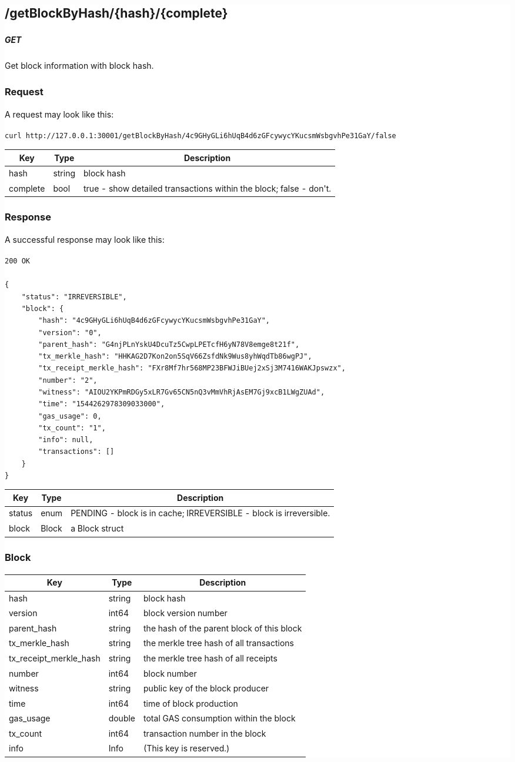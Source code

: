 


## /getBlockByHash/{hash}/{complete}
##### GET

Get block information with block hash.

### Request

A request may look like this:

```
curl http://127.0.0.1:30001/getBlockByHash/4c9GHyGLi6hUqB4d6zGFcywycYKucsmWsbgvhPe31GaY/false
```

Key                 |Type       |Description 
----                    |--         |--
hash                |string     |block hash
complete            |bool       |true - show detailed transactions within the block; false - don't.

### Response

A successful response may look like this:

```
200 OK

{
    "status": "IRREVERSIBLE",
    "block": {
        "hash": "4c9GHyGLi6hUqB4d6zGFcywycYKucsmWsbgvhPe31GaY",
        "version": "0",
        "parent_hash": "G4njPLnYskU4DcuTz5CwpLPETcfH6yN78V8emge8t21f",
        "tx_merkle_hash": "HHKAG2D7Kon2on5SqV66ZsfdNk9Wus8yhWqdTb86wgPJ",
        "tx_receipt_merkle_hash": "FXr8Mf7hr568MP23BFWJiBUej2xSj3M7416WAKJpswzx",
        "number": "2",
        "witness": "AIOU2YKPmRDGy5xLR7Gv65CN5nQ3vMmVhRjAsEM7Gj9xcB1LWgZUAd",
        "time": "1544262978309033000",
        "gas_usage": 0,
        "tx_count": "1",
        "info": null,
        "transactions": []
    }
}
```

Key                 |Type       |Description 
----                    |--         |--
status              |enum       |PENDING - block is in cache; IRREVERSIBLE - block is irreversible.
block               |Block      |a Block struct

### Block

Key                 |Type       |Description 
----                    |--         |--
hash                |string     |block hash
version         |int64      |block version number
parent\_hash    |string     |the hash of the parent block of this block
tx\_merkle\_hash    |string |the merkle tree hash of all transactions
tx\_receipt\_merkle\_hash   |string |the merkle tree hash of all receipts
number          |int64      |block number
witness         |string     |public key of the block producer
time                    |int64      |time of block production
gas\_usage      |double |total GAS consumption within the block
tx\_count           |int64      |transaction number in the block
info           | Info      |(This key is reserved.)